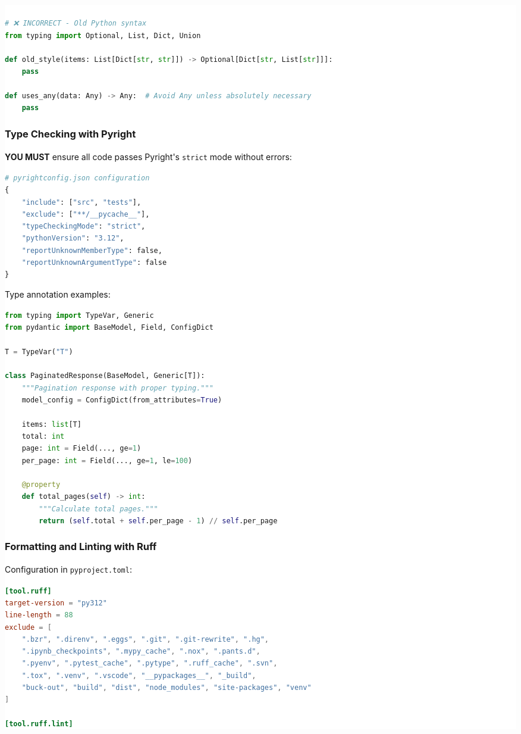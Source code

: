 ```python

# ❌ INCORRECT - Old Python syntax
from typing import Optional, List, Dict, Union

def old_style(items: List[Dict[str, str]]) -> Optional[Dict[str, List[str]]]:
    pass

def uses_any(data: Any) -> Any:  # Avoid Any unless absolutely necessary
    pass
```

### Type Checking with Pyright

**YOU MUST** ensure all code passes Pyright's `strict` mode without errors:

```python
# pyrightconfig.json configuration
{
    "include": ["src", "tests"],
    "exclude": ["**/__pycache__"],
    "typeCheckingMode": "strict",
    "pythonVersion": "3.12",
    "reportUnknownMemberType": false,
    "reportUnknownArgumentType": false
}
```

Type annotation examples:
```python
from typing import TypeVar, Generic
from pydantic import BaseModel, Field, ConfigDict

T = TypeVar("T")

class PaginatedResponse(BaseModel, Generic[T]):
    """Pagination response with proper typing."""
    model_config = ConfigDict(from_attributes=True)

    items: list[T]
    total: int
    page: int = Field(..., ge=1)
    per_page: int = Field(..., ge=1, le=100)

    @property
    def total_pages(self) -> int:
        """Calculate total pages."""
        return (self.total + self.per_page - 1) // self.per_page
```

### Formatting and Linting with Ruff

Configuration in `pyproject.toml`:
```toml
[tool.ruff]
target-version = "py312"
line-length = 88
exclude = [
    ".bzr", ".direnv", ".eggs", ".git", ".git-rewrite", ".hg",
    ".ipynb_checkpoints", ".mypy_cache", ".nox", ".pants.d",
    ".pyenv", ".pytest_cache", ".pytype", ".ruff_cache", ".svn",
    ".tox", ".venv", ".vscode", "__pypackages__", "_build",
    "buck-out", "build", "dist", "node_modules", "site-packages", "venv"
]

[tool.ruff.lint]
```